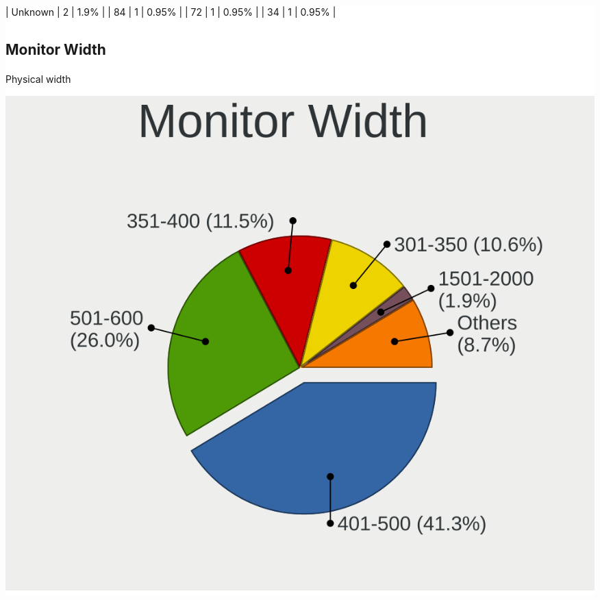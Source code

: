 | Unknown | 2        | 1.9%    |
| 84      | 1        | 0.95%   |
| 72      | 1        | 0.95%   |
| 34      | 1        | 0.95%   |

Monitor Width
-------------

Physical width

![Monitor Width](./images/pie_chart/mon_width.svg)

